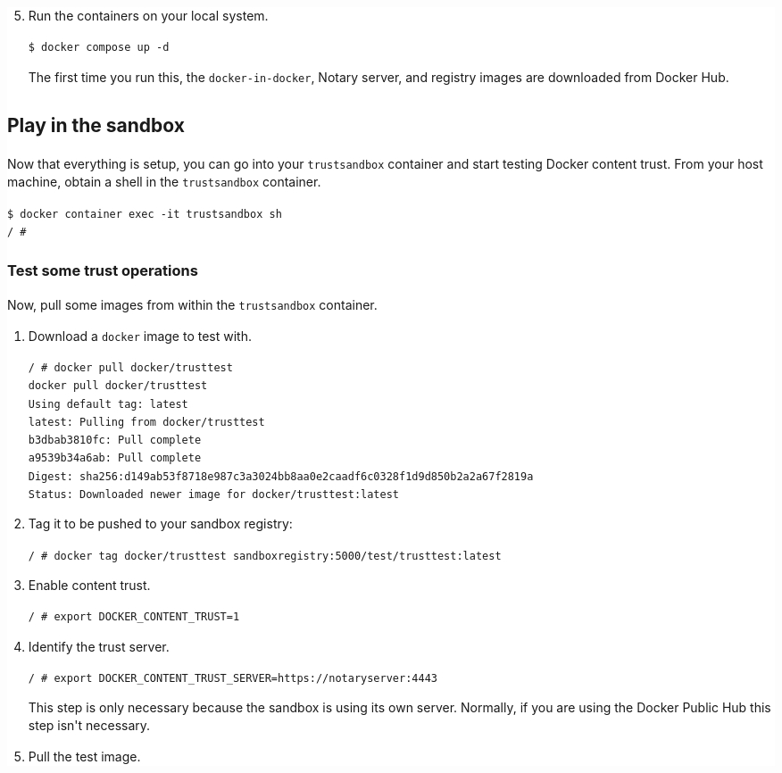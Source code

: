 5. Run the containers on your local system.

   ```console
   $ docker compose up -d
   ```

   The first time you run this, the `docker-in-docker`, Notary server, and registry
   images are downloaded from Docker Hub.


## Play in the sandbox

Now that everything is setup, you can go into your `trustsandbox` container and
start testing Docker content trust. From your host machine, obtain a shell
in the `trustsandbox` container.

```console
$ docker container exec -it trustsandbox sh
/ #
```

### Test some trust operations

Now, pull some images from within the `trustsandbox` container.

1. Download a `docker` image to test with.

   ```console
   / # docker pull docker/trusttest
   docker pull docker/trusttest
   Using default tag: latest
   latest: Pulling from docker/trusttest   
   b3dbab3810fc: Pull complete
   a9539b34a6ab: Pull complete
   Digest: sha256:d149ab53f8718e987c3a3024bb8aa0e2caadf6c0328f1d9d850b2a2a67f2819a
   Status: Downloaded newer image for docker/trusttest:latest
   ```

2. Tag it to be pushed to your sandbox registry:

   ```console
   / # docker tag docker/trusttest sandboxregistry:5000/test/trusttest:latest
   ```

3. Enable content trust.

   ```console
   / # export DOCKER_CONTENT_TRUST=1
   ```

4. Identify the trust server.

   ```console
   / # export DOCKER_CONTENT_TRUST_SERVER=https://notaryserver:4443
   ```

    This step is only necessary because the sandbox is using its own server.
    Normally, if you are using the Docker Public Hub this step isn't necessary.

5. Pull the test image.
